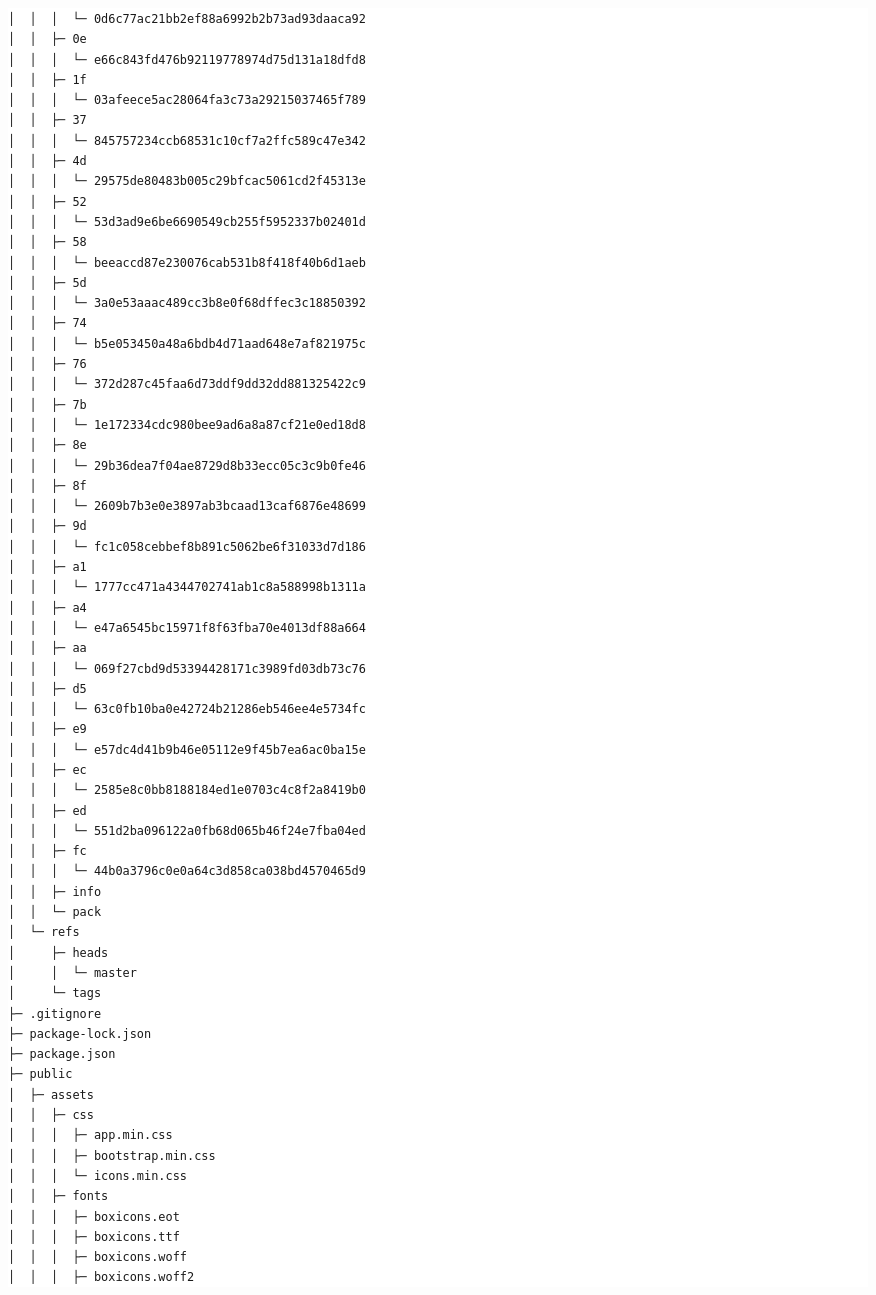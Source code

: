 ```
│  │  │  └─ 0d6c77ac21bb2ef88a6992b2b73ad93daaca92
│  │  ├─ 0e
│  │  │  └─ e66c843fd476b92119778974d75d131a18dfd8
│  │  ├─ 1f
│  │  │  └─ 03afeece5ac28064fa3c73a29215037465f789
│  │  ├─ 37
│  │  │  └─ 845757234ccb68531c10cf7a2ffc589c47e342
│  │  ├─ 4d
│  │  │  └─ 29575de80483b005c29bfcac5061cd2f45313e
│  │  ├─ 52
│  │  │  └─ 53d3ad9e6be6690549cb255f5952337b02401d
│  │  ├─ 58
│  │  │  └─ beeaccd87e230076cab531b8f418f40b6d1aeb
│  │  ├─ 5d
│  │  │  └─ 3a0e53aaac489cc3b8e0f68dffec3c18850392
│  │  ├─ 74
│  │  │  └─ b5e053450a48a6bdb4d71aad648e7af821975c
│  │  ├─ 76
│  │  │  └─ 372d287c45faa6d73ddf9dd32dd881325422c9
│  │  ├─ 7b
│  │  │  └─ 1e172334cdc980bee9ad6a8a87cf21e0ed18d8
│  │  ├─ 8e
│  │  │  └─ 29b36dea7f04ae8729d8b33ecc05c3c9b0fe46
│  │  ├─ 8f
│  │  │  └─ 2609b7b3e0e3897ab3bcaad13caf6876e48699
│  │  ├─ 9d
│  │  │  └─ fc1c058cebbef8b891c5062be6f31033d7d186
│  │  ├─ a1
│  │  │  └─ 1777cc471a4344702741ab1c8a588998b1311a
│  │  ├─ a4
│  │  │  └─ e47a6545bc15971f8f63fba70e4013df88a664
│  │  ├─ aa
│  │  │  └─ 069f27cbd9d53394428171c3989fd03db73c76
│  │  ├─ d5
│  │  │  └─ 63c0fb10ba0e42724b21286eb546ee4e5734fc
│  │  ├─ e9
│  │  │  └─ e57dc4d41b9b46e05112e9f45b7ea6ac0ba15e
│  │  ├─ ec
│  │  │  └─ 2585e8c0bb8188184ed1e0703c4c8f2a8419b0
│  │  ├─ ed
│  │  │  └─ 551d2ba096122a0fb68d065b46f24e7fba04ed
│  │  ├─ fc
│  │  │  └─ 44b0a3796c0e0a64c3d858ca038bd4570465d9
│  │  ├─ info
│  │  └─ pack
│  └─ refs
│     ├─ heads
│     │  └─ master
│     └─ tags
├─ .gitignore
├─ package-lock.json
├─ package.json
├─ public
│  ├─ assets
│  │  ├─ css
│  │  │  ├─ app.min.css
│  │  │  ├─ bootstrap.min.css
│  │  │  └─ icons.min.css
│  │  ├─ fonts
│  │  │  ├─ boxicons.eot
│  │  │  ├─ boxicons.ttf
│  │  │  ├─ boxicons.woff
│  │  │  ├─ boxicons.woff2
```